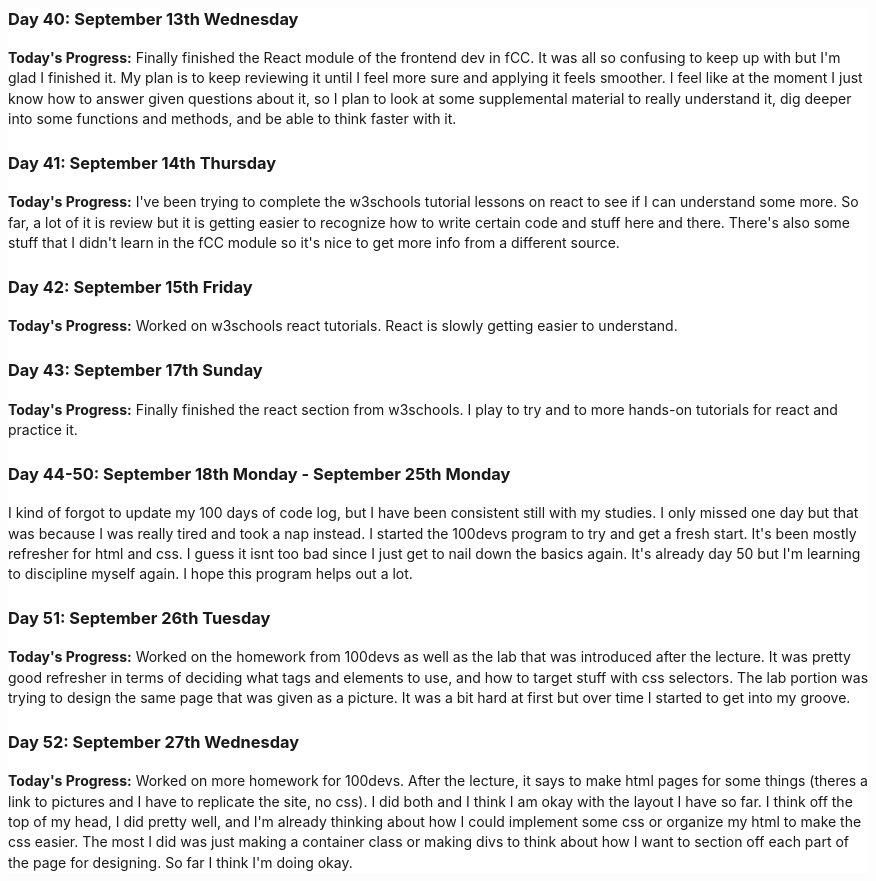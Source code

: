 ### Day 40: September 13th Wednesday
**Today's Progress:** Finally finished the React module of the frontend dev in fCC. It was all so confusing to keep up with but I'm glad I finished it. My plan is to keep reviewing it until I feel more sure and applying it feels smoother. I feel like at the moment I just know how to answer given questions about it, so I plan to look at some supplemental material to really understand it, dig deeper into some functions and methods, and be able to think faster with it.

### Day 41: September 14th Thursday
**Today's Progress:** I've been trying to complete the w3schools tutorial lessons on react to see if I can understand some more. So far, a lot of it is review but it is getting easier to recognize how to write certain code and stuff here and there. There's also some stuff that I didn't learn in the fCC module so it's nice to get more info from a different source.

### Day 42: September 15th Friday
**Today's Progress:** Worked on w3schools react tutorials. React is slowly getting easier to understand.

### Day 43: September 17th Sunday
**Today's Progress:** Finally finished the react section from w3schools. I play to try and to more hands-on tutorials for react and practice it.

### Day 44-50: September 18th Monday  - September 25th Monday
I kind of forgot to update my 100 days of code log, but I have been consistent still with my studies. I only missed one day but that was because I was really tired and took a nap instead. I started the 100devs program to try and get a fresh start. It's been mostly refresher for html and css. I guess it isnt too bad since I just get to nail down the basics again. It's already day 50 but I'm learning to discipline myself again. I hope this program helps out a lot.

### Day 51: September 26th Tuesday
**Today's Progress:** Worked on the homework from 100devs as well as the lab that was introduced after the lecture. It was pretty good refresher in terms of deciding what tags and elements to use, and how to target stuff with css selectors. The lab portion was trying to design the same page that was given as a picture. It was a bit hard at first but over time I started to get into my groove.

### Day 52: September 27th Wednesday
**Today's Progress:** Worked on more homework for 100devs. After the lecture, it says to make html pages for some things (theres a link to pictures and I have to replicate the site, no css). I did both and I think I am okay with the layout I have so far. I think off the top of my head, I did pretty well, and I'm already thinking about how I could implement some css or organize my html to make the css easier. The most I did was just making a container class or making divs to think about how I want to section off each part of the page for designing. So far I think I'm doing okay.
